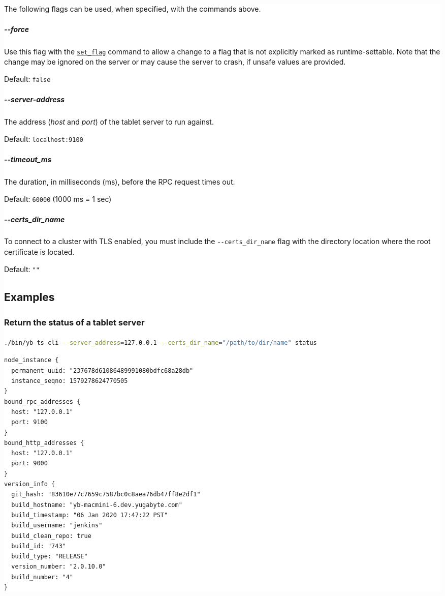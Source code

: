 The following flags can be used, when specified, with the commands above.

##### --force

Use this flag with the [`set_flag`](#set-flag) command to allow a change to a flag that is not explicitly marked as runtime-settable. Note that the change may be ignored on the server or may cause the server to crash, if unsafe values are provided.

Default: `false`

##### --server-address

The address (*host* and *port*) of the tablet server to run against.

Default: `localhost:9100`

##### --timeout_ms

The duration, in milliseconds (ms), before the RPC request times out.

Default: `60000` (1000 ms = 1 sec)

##### --certs_dir_name

To connect to a cluster with TLS enabled, you must include the `--certs_dir_name` flag with the directory location where the root certificate is located.

Default: `""`

## Examples

### Return the status of a tablet server

```sh
./bin/yb-ts-cli --server_address=127.0.0.1 --certs_dir_name="/path/to/dir/name" status
```

```output
node_instance {
  permanent_uuid: "237678d61086489991080bdfc68a28db"
  instance_seqno: 1579278624770505
}
bound_rpc_addresses {
  host: "127.0.0.1"
  port: 9100
}
bound_http_addresses {
  host: "127.0.0.1"
  port: 9000
}
version_info {
  git_hash: "83610e77c7659c7587bc0c8aea76db47ff8e2df1"
  build_hostname: "yb-macmini-6.dev.yugabyte.com"
  build_timestamp: "06 Jan 2020 17:47:22 PST"
  build_username: "jenkins"
  build_clean_repo: true
  build_id: "743"
  build_type: "RELEASE"
  version_number: "2.0.10.0"
  build_number: "4"
}
```
